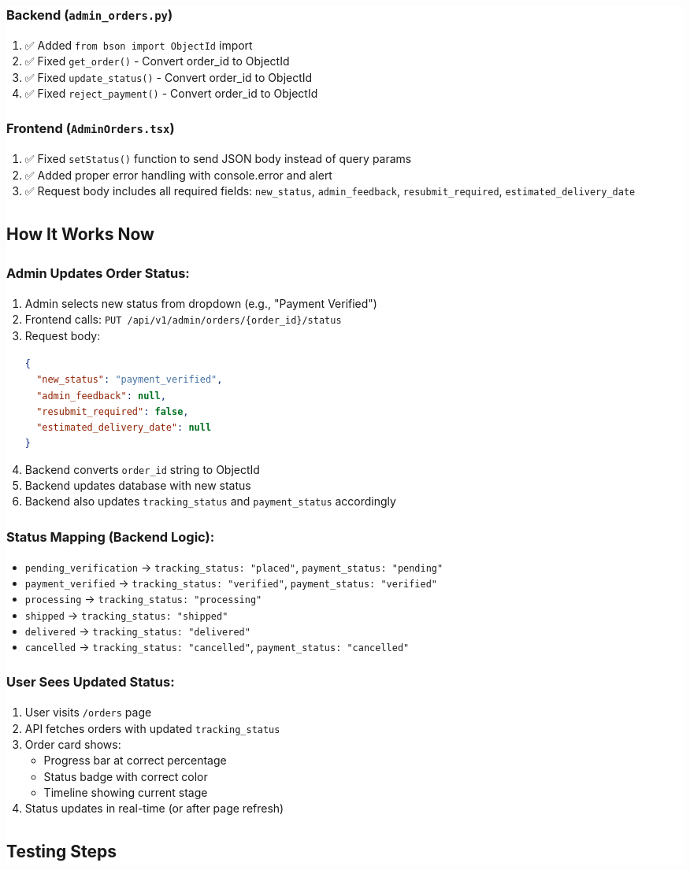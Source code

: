 ### Backend (`admin_orders.py`)
1. ✅ Added `from bson import ObjectId` import
2. ✅ Fixed `get_order()` - Convert order_id to ObjectId
3. ✅ Fixed `update_status()` - Convert order_id to ObjectId  
4. ✅ Fixed `reject_payment()` - Convert order_id to ObjectId

### Frontend (`AdminOrders.tsx`)
1. ✅ Fixed `setStatus()` function to send JSON body instead of query params
2. ✅ Added proper error handling with console.error and alert
3. ✅ Request body includes all required fields: `new_status`, `admin_feedback`, `resubmit_required`, `estimated_delivery_date`

## How It Works Now

### Admin Updates Order Status:
1. Admin selects new status from dropdown (e.g., "Payment Verified")
2. Frontend calls: `PUT /api/v1/admin/orders/{order_id}/status`
3. Request body:
   ```json
   {
     "new_status": "payment_verified",
     "admin_feedback": null,
     "resubmit_required": false,
     "estimated_delivery_date": null
   }
   ```
4. Backend converts `order_id` string to ObjectId
5. Backend updates database with new status
6. Backend also updates `tracking_status` and `payment_status` accordingly

### Status Mapping (Backend Logic):
- `pending_verification` → `tracking_status: "placed"`, `payment_status: "pending"`
- `payment_verified` → `tracking_status: "verified"`, `payment_status: "verified"`
- `processing` → `tracking_status: "processing"`
- `shipped` → `tracking_status: "shipped"`
- `delivered` → `tracking_status: "delivered"`
- `cancelled` → `tracking_status: "cancelled"`, `payment_status: "cancelled"`

### User Sees Updated Status:
1. User visits `/orders` page
2. API fetches orders with updated `tracking_status`
3. Order card shows:
   - Progress bar at correct percentage
   - Status badge with correct color
   - Timeline showing current stage
4. Status updates in real-time (or after page refresh)

## Testing Steps
